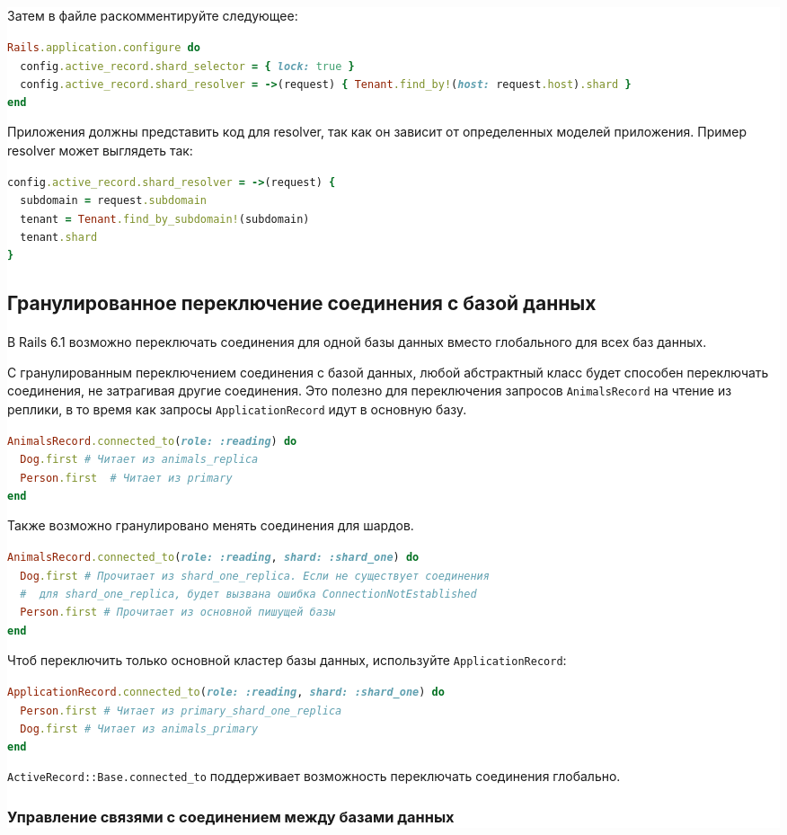 Затем в файле раскомментируйте следующее:

```ruby
Rails.application.configure do
  config.active_record.shard_selector = { lock: true }
  config.active_record.shard_resolver = ->(request) { Tenant.find_by!(host: request.host).shard }
end
```

Приложения должны представить код для resolver, так как он зависит от определенных моделей приложения. Пример resolver может выглядеть так:

```ruby
config.active_record.shard_resolver = ->(request) {
  subdomain = request.subdomain
  tenant = Tenant.find_by_subdomain!(subdomain)
  tenant.shard
}
```

## Гранулированное переключение соединения с базой данных

В Rails 6.1 возможно переключать соединения для одной базы данных вместо глобального для всех баз данных.

С гранулированным переключением соединения с базой данных, любой абстрактный класс будет способен переключать соединения, не затрагивая другие соединения. Это полезно для переключения запросов `AnimalsRecord` на чтение из реплики, в то время как запросы `ApplicationRecord` идут в основную базу.

```ruby
AnimalsRecord.connected_to(role: :reading) do
  Dog.first # Читает из animals_replica
  Person.first  # Читает из primary
end
```

Также возможно гранулировано менять соединения для шардов.

```ruby
AnimalsRecord.connected_to(role: :reading, shard: :shard_one) do
  Dog.first # Прочитает из shard_one_replica. Если не существует соединения
  #  для shard_one_replica, будет вызвана ошибка ConnectionNotEstablished
  Person.first # Прочитает из основной пишущей базы
end
```

Чтоб переключить только основной кластер базы данных, используйте `ApplicationRecord`:

```ruby
ApplicationRecord.connected_to(role: :reading, shard: :shard_one) do
  Person.first # Читает из primary_shard_one_replica
  Dog.first # Читает из animals_primary
end
```

`ActiveRecord::Base.connected_to` поддерживает возможность переключать соединения глобально.

### Управление связями с соединением между базами данных
